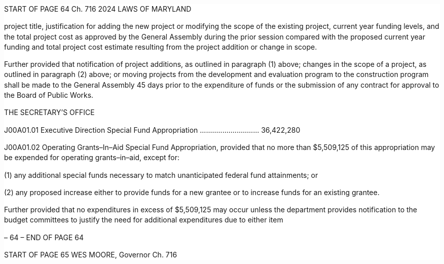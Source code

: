 START OF PAGE 64
Ch. 716 2024 LAWS OF MARYLAND

project title, justification for adding the
new project or modifying the scope of the
existing project, current year funding
levels, and the total project cost as
approved by the General Assembly during
the prior session compared with the
proposed current year funding and total
project cost estimate resulting from the
project addition or change in scope.

Further provided that notification of project
additions, as outlined in paragraph (1)
above; changes in the scope of a project, as
outlined in paragraph (2) above; or moving
projects from the development and
evaluation program to the construction
program shall be made to the General
Assembly 45 days prior to the expenditure
of funds or the submission of any contract
for approval to the Board of Public Works.

THE SECRETARY’S OFFICE

J00A01.01 Executive Direction
Special Fund Appropriation ............................. 36,422,280

J00A01.02 Operating Grants–In–Aid
Special Fund Appropriation, provided that no
more than $5,509,125 of this appropriation
may be expended for operating
grants–in–aid, except for:

(1) any additional special funds
necessary to match unanticipated
federal fund attainments; or

(2) any proposed increase either to
provide funds for a new grantee or
to increase funds for an existing
grantee.

Further provided that no expenditures in
excess of $5,509,125 may occur unless the
department provides notification to the
budget committees to justify the need for
additional expenditures due to either item

– 64 –
END OF PAGE 64

START OF PAGE 65
WES MOORE, Governor Ch. 716
